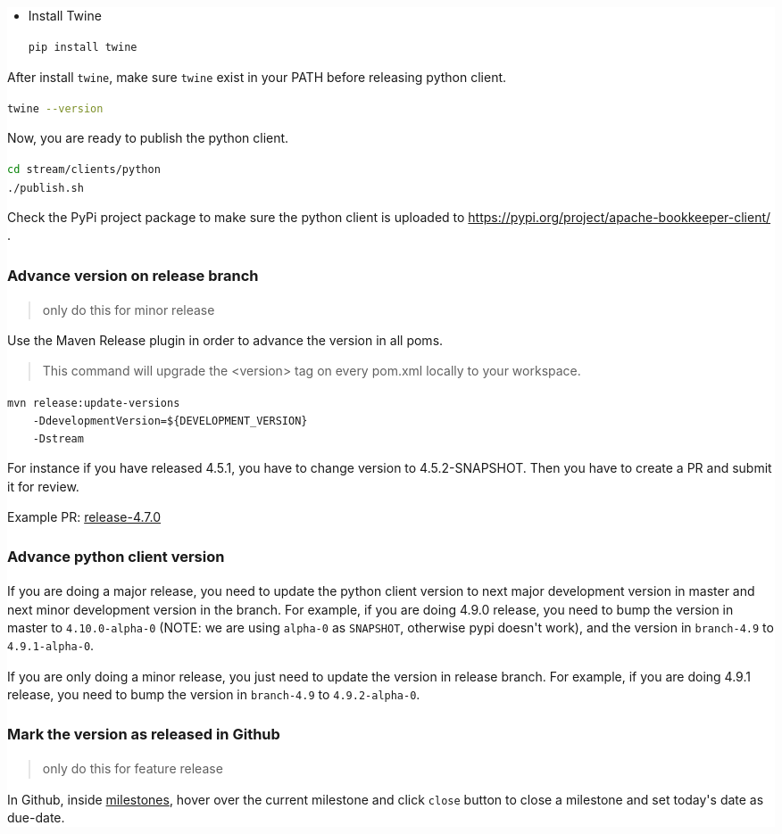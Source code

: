- Install Twine
  ```bash
  pip install twine
  ```

After install `twine`, make sure `twine` exist in your PATH before releasing python client.

```bash
twine --version
```

Now, you are ready to publish the python client.

```bash
cd stream/clients/python
./publish.sh
```

Check the PyPi project package to make sure the python client is uploaded to  https://pypi.org/project/apache-bookkeeper-client/ .

### Advance version on release branch

> only do this for minor release

Use the Maven Release plugin in order to advance the version in all poms.

> This command will upgrade the &lt;version&gt; tag on every pom.xml locally to your workspace.

    mvn release:update-versions
        -DdevelopmentVersion=${DEVELOPMENT_VERSION}
        -Dstream

For instance if you have released 4.5.1, you have to change version to 4.5.2-SNAPSHOT.
Then you have to create a PR and submit it for review.

Example PR: [release-4.7.0](https://github.com/apache/bookkeeper/pull/1350)

### Advance python client version

If you are doing a major release, you need to update the python client version to next major development version in master
and next minor development version in the branch. For example, if you are doing 4.9.0 release, you need to bump the version
in master to `4.10.0-alpha-0` (NOTE: we are using `alpha-0` as `SNAPSHOT`, otherwise pypi doesn't work), and the version in
`branch-4.9` to `4.9.1-alpha-0`.

If you are only doing a minor release, you just need to update the version in release branch. For example, if you are doing
4.9.1 release, you need to bump the version in `branch-4.9` to `4.9.2-alpha-0`.

### Mark the version as released in Github

> only do this for feature release

In Github, inside [milestones](https://github.com/apache/bookkeeper/milestones), hover over the current milestone and click `close` button to close a milestone and set today's date as due-date.
